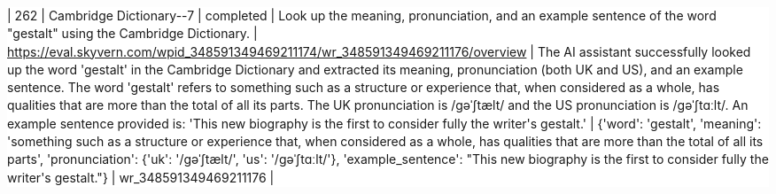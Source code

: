 | 262 | Cambridge Dictionary--7  | completed | Look up the meaning, pronunciation, and an example sentence of the word "gestalt" using the Cambridge Dictionary.                                                                                                                                                                                | https://eval.skyvern.com/wpid_348591349469211174/wr_348591349469211176/overview | The AI assistant successfully looked up the word 'gestalt' in the Cambridge Dictionary and extracted its meaning, pronunciation (both UK and US), and an example sentence. The word 'gestalt' refers to something such as a structure or experience that, when considered as a whole, has qualities that are more than the total of all its parts. The UK pronunciation is /ɡəˈʃtælt/ and the US pronunciation is /ɡəˈʃtɑːlt/. An example sentence provided is: 'This new biography is the first to consider fully the writer's gestalt.'                                                                                                                                                                                                          | {'word': 'gestalt', 'meaning': 'something such as a structure or experience that, when considered as a whole, has qualities that are more than the total of all its parts', 'pronunciation': {'uk': '/ɡəˈʃtælt/', 'us': '/ɡəˈʃtɑːlt/'}, 'example_sentence': "This new biography is the first to consider fully the writer's gestalt."}
| wr_348591349469211176 |